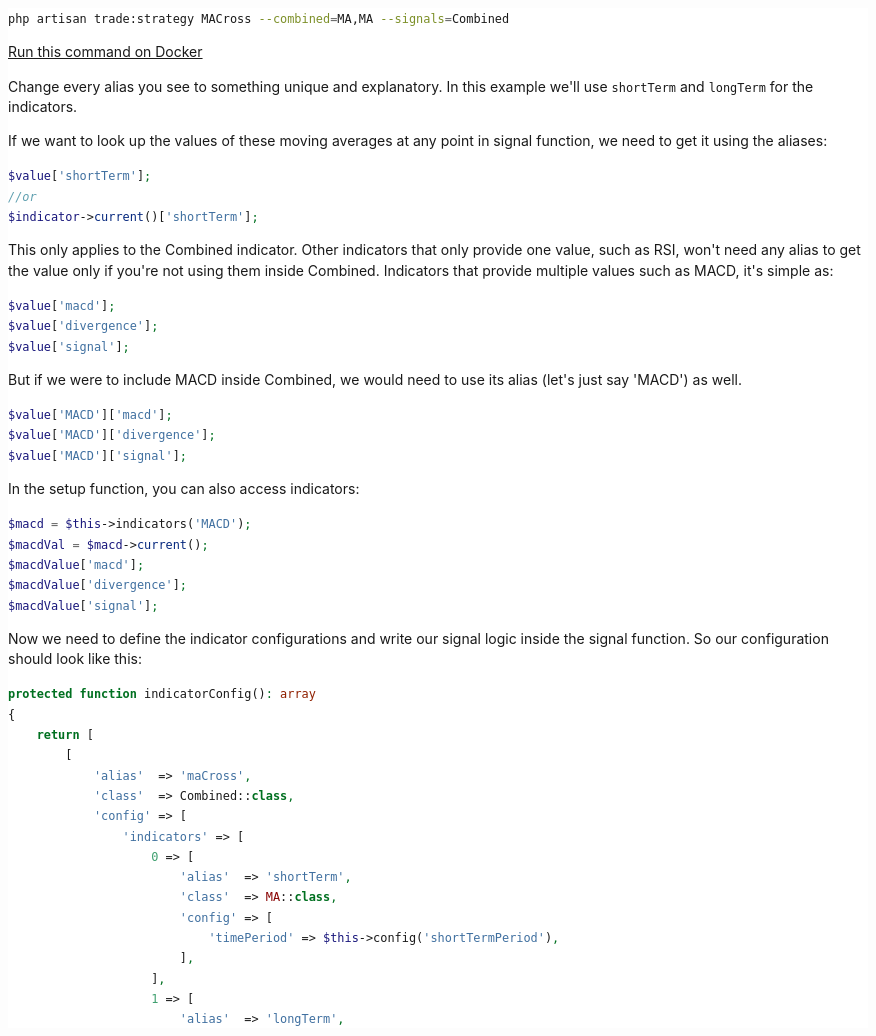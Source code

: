 ```bash
php artisan trade:strategy MACross --combined=MA,MA --signals=Combined
```

[Run this command on Docker](#running-commands-on-docker)

Change every alias you see to something unique and explanatory. In this example we'll use `shortTerm` and `longTerm` for
the indicators.

If we want to look up the values of these moving averages at any point in signal function, we need to get it using the aliases:

```php
$value['shortTerm'];
//or
$indicator->current()['shortTerm'];
```

This only applies to the Combined indicator. Other indicators that only provide one value, such as RSI, won't need any
alias to get the value only if you're not using them inside Combined.
Indicators that provide multiple values such as MACD, it's simple as:

```php
$value['macd'];
$value['divergence'];
$value['signal'];
```

But if we were to include MACD inside Combined, we would need to use its alias (let's just say 'MACD') as well.

```php
$value['MACD']['macd'];
$value['MACD']['divergence'];
$value['MACD']['signal'];
```

In the setup function, you can also access indicators:

```php
$macd = $this->indicators('MACD');
$macdVal = $macd->current();
$macdValue['macd'];
$macdValue['divergence'];
$macdValue['signal'];
```

Now we need to define the indicator configurations and write our signal logic inside the signal function. 
So our configuration should look like this:

```php
protected function indicatorConfig(): array
{
    return [
        [
            'alias'  => 'maCross',
            'class'  => Combined::class,
            'config' => [
                'indicators' => [
                    0 => [
                        'alias'  => 'shortTerm',
                        'class'  => MA::class,
                        'config' => [
                            'timePeriod' => $this->config('shortTermPeriod'),
                        ],
                    ],
                    1 => [
                        'alias'  => 'longTerm',
```